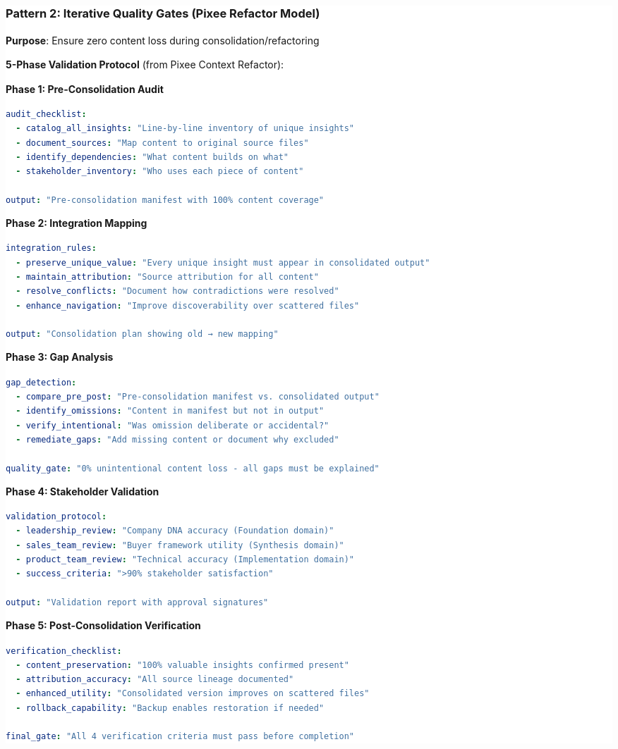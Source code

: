 
### Pattern 2: Iterative Quality Gates (Pixee Refactor Model)

**Purpose**: Ensure zero content loss during consolidation/refactoring

**5-Phase Validation Protocol** (from Pixee Context Refactor):

**Phase 1: Pre-Consolidation Audit**
```yaml
audit_checklist:
  - catalog_all_insights: "Line-by-line inventory of unique insights"
  - document_sources: "Map content to original source files"
  - identify_dependencies: "What content builds on what"
  - stakeholder_inventory: "Who uses each piece of content"

output: "Pre-consolidation manifest with 100% content coverage"
```

**Phase 2: Integration Mapping**
```yaml
integration_rules:
  - preserve_unique_value: "Every unique insight must appear in consolidated output"
  - maintain_attribution: "Source attribution for all content"
  - resolve_conflicts: "Document how contradictions were resolved"
  - enhance_navigation: "Improve discoverability over scattered files"

output: "Consolidation plan showing old → new mapping"
```

**Phase 3: Gap Analysis**
```yaml
gap_detection:
  - compare_pre_post: "Pre-consolidation manifest vs. consolidated output"
  - identify_omissions: "Content in manifest but not in output"
  - verify_intentional: "Was omission deliberate or accidental?"
  - remediate_gaps: "Add missing content or document why excluded"

quality_gate: "0% unintentional content loss - all gaps must be explained"
```

**Phase 4: Stakeholder Validation**
```yaml
validation_protocol:
  - leadership_review: "Company DNA accuracy (Foundation domain)"
  - sales_team_review: "Buyer framework utility (Synthesis domain)"
  - product_team_review: "Technical accuracy (Implementation domain)"
  - success_criteria: ">90% stakeholder satisfaction"

output: "Validation report with approval signatures"
```

**Phase 5: Post-Consolidation Verification**
```yaml
verification_checklist:
  - content_preservation: "100% valuable insights confirmed present"
  - attribution_accuracy: "All source lineage documented"
  - enhanced_utility: "Consolidated version improves on scattered files"
  - rollback_capability: "Backup enables restoration if needed"

final_gate: "All 4 verification criteria must pass before completion"
```
